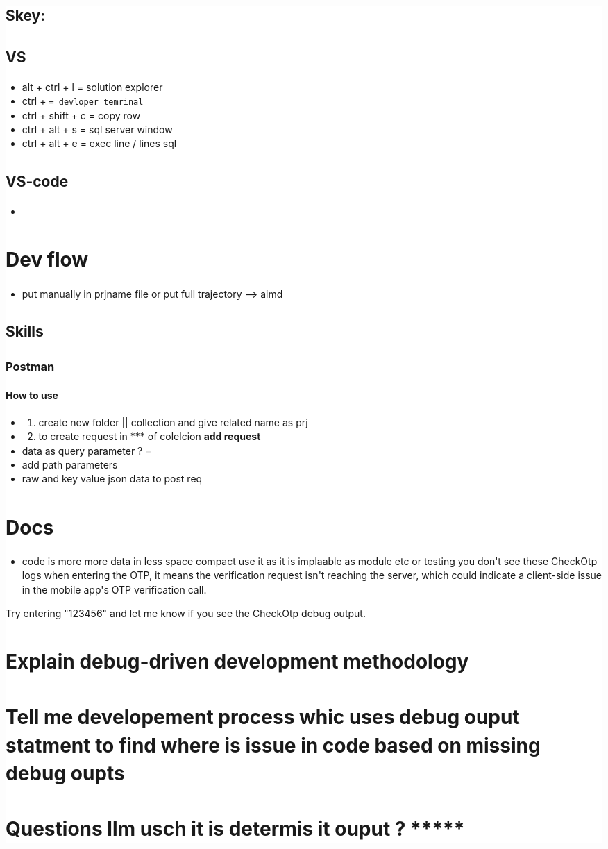 
## Skey:
## VS
* alt + ctrl + l = solution explorer 
* ctrl + ` = devloper temrinal `
* ctrl + shift + c = copy row 
* ctrl + alt + s = sql server window 
* ctrl + alt + e = exec line / lines sql 


## VS-code
* 


# Dev flow 
* put manually in  prjname file or put full trajectory --> aimd 



## Skills

### Postman 
#### How to use
* 1. create new folder || collection and give related name as prj 
* 2. to create request in *** of colelcion  **add request**
* data as query parameter ? = 
* add path parameters 
* raw  and key value json data to post req 





# Docs 
* code is more more data in less space compact use it as it is implaable as module etc or testing 
you don't see these CheckOtp logs when entering the OTP, it means the verification request isn't reaching the server, which could indicate a client-side issue in the mobile app's OTP verification call.

Try entering "123456" and let me know if you see the CheckOtp debug output.

# Explain debug-driven development methodology
# Tell me  developement process whic uses debug ouput statment to find where is issue in code  based on missing debug oupts 
# Questions llm usch it is determis it ouput ? *****
